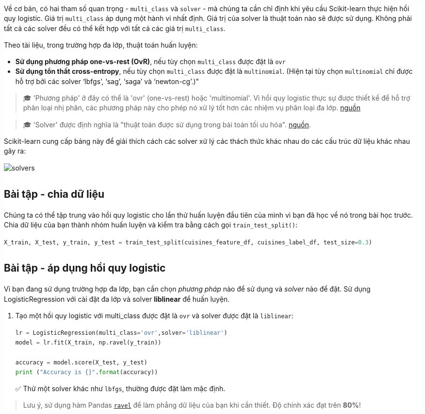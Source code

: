 Về cơ bản, có hai tham số quan trọng - `multi_class` và `solver` - mà chúng ta cần chỉ định khi yêu cầu Scikit-learn thực hiện hồi quy logistic. Giá trị `multi_class` áp dụng một hành vi nhất định. Giá trị của solver là thuật toán nào sẽ được sử dụng. Không phải tất cả các solver đều có thể kết hợp với tất cả các giá trị `multi_class`.

Theo tài liệu, trong trường hợp đa lớp, thuật toán huấn luyện:

- **Sử dụng phương pháp one-vs-rest (OvR)**, nếu tùy chọn `multi_class` được đặt là `ovr`
- **Sử dụng tổn thất cross-entropy**, nếu tùy chọn `multi_class` được đặt là `multinomial`. (Hiện tại tùy chọn `multinomial` chỉ được hỗ trợ bởi các solver ‘lbfgs’, ‘sag’, ‘saga’ và ‘newton-cg’.)"

> 🎓 'Phương pháp' ở đây có thể là 'ovr' (one-vs-rest) hoặc 'multinomial'. Vì hồi quy logistic thực sự được thiết kế để hỗ trợ phân loại nhị phân, các phương pháp này cho phép nó xử lý tốt hơn các nhiệm vụ phân loại đa lớp. [nguồn](https://machinelearningmastery.com/one-vs-rest-and-one-vs-one-for-multi-class-classification/)

> 🎓 'Solver' được định nghĩa là "thuật toán được sử dụng trong bài toán tối ưu hóa". [nguồn](https://scikit-learn.org/stable/modules/generated/sklearn.linear_model.LogisticRegression.html?highlight=logistic%20regressio#sklearn.linear_model.LogisticRegression).

Scikit-learn cung cấp bảng này để giải thích cách các solver xử lý các thách thức khác nhau do các cấu trúc dữ liệu khác nhau gây ra:

![solvers](../../../../4-Classification/2-Classifiers-1/images/solvers.png)

## Bài tập - chia dữ liệu

Chúng ta có thể tập trung vào hồi quy logistic cho lần thử huấn luyện đầu tiên của mình vì bạn đã học về nó trong bài học trước.
Chia dữ liệu của bạn thành nhóm huấn luyện và kiểm tra bằng cách gọi `train_test_split()`:

```python
X_train, X_test, y_train, y_test = train_test_split(cuisines_feature_df, cuisines_label_df, test_size=0.3)
```

## Bài tập - áp dụng hồi quy logistic

Vì bạn đang sử dụng trường hợp đa lớp, bạn cần chọn _phương pháp_ nào để sử dụng và _solver_ nào để đặt. Sử dụng LogisticRegression với cài đặt đa lớp và solver **liblinear** để huấn luyện.

1. Tạo một hồi quy logistic với multi_class được đặt là `ovr` và solver được đặt là `liblinear`:

    ```python
    lr = LogisticRegression(multi_class='ovr',solver='liblinear')
    model = lr.fit(X_train, np.ravel(y_train))
    
    accuracy = model.score(X_test, y_test)
    print ("Accuracy is {}".format(accuracy))
    ```

    ✅ Thử một solver khác như `lbfgs`, thường được đặt làm mặc định.
> Lưu ý, sử dụng hàm Pandas [`ravel`](https://pandas.pydata.org/pandas-docs/stable/reference/api/pandas.Series.ravel.html) để làm phẳng dữ liệu của bạn khi cần thiết.
Độ chính xác đạt trên **80%**!
